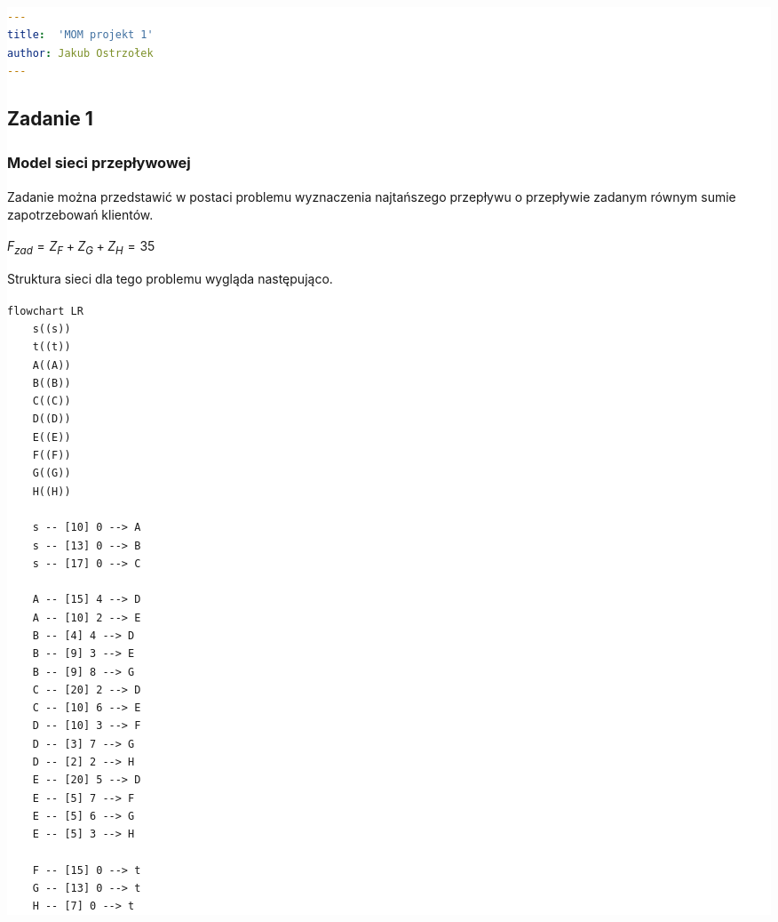 ```yaml
---
title:  'MOM projekt 1'
author: Jakub Ostrzołek
---
```


## Zadanie 1

### Model sieci przepływowej

Zadanie można przedstawić w postaci problemu wyznaczenia najtańszego przepływu o
przepływie zadanym równym sumie zapotrzebowań klientów.

$F_{zad} = Z_F + Z_G + Z_H = 35$

Struktura sieci dla tego problemu wygląda następująco.

```{.mermaid scale=2}
flowchart LR
    s((s))
    t((t))
    A((A))
    B((B))
    C((C))
    D((D))
    E((E))
    F((F))
    G((G))
    H((H))

    s -- [10] 0 --> A 
    s -- [13] 0 --> B
    s -- [17] 0 --> C

    A -- [15] 4 --> D
    A -- [10] 2 --> E
    B -- [4] 4 --> D
    B -- [9] 3 --> E
    B -- [9] 8 --> G
    C -- [20] 2 --> D
    C -- [10] 6 --> E
    D -- [10] 3 --> F
    D -- [3] 7 --> G
    D -- [2] 2 --> H
    E -- [20] 5 --> D
    E -- [5] 7 --> F
    E -- [5] 6 --> G
    E -- [5] 3 --> H

    F -- [15] 0 --> t 
    G -- [13] 0 --> t
    H -- [7] 0 --> t
```
